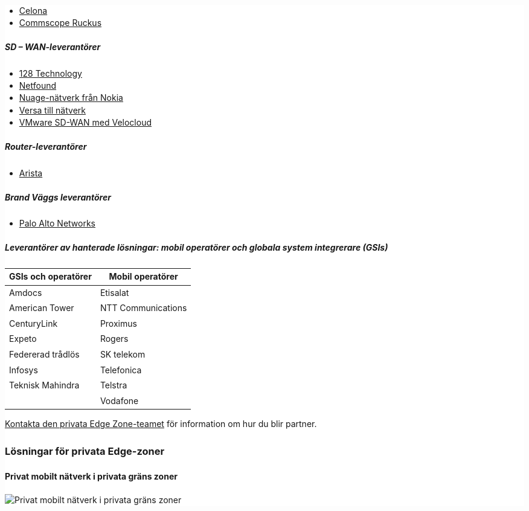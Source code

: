 - [Celona](https://www.celona.io/azure-edge)
- [Commscope Ruckus](https://support.ruckuswireless.com/)

##### <a name="sd-wan-vendors"></a><a name="sdwan-vendors"></a>SD – WAN-leverantörer

- [128 Technology](https://www.128technology.com/)
- [Netfound](https://netfoundry.io/)
- [Nuage-nätverk från Nokia](https://www.nuagenetworks.net/)
- [Versa till nätverk](https://www.versa-networks.com/)
- [VMware SD-WAN med Velocloud](https://www.velocloud.com/)

##### <a name="router-vendors"></a><a name="router-vendors"></a>Router-leverantörer

- [Arista](https://www.arista.com/)

##### <a name="firewall-vendors"></a><a name="firewall-vendors"></a>Brand Väggs leverantörer

- [Palo Alto Networks](https://www.paloaltonetworks.com/)

##### <a name="managed-solutions-providers-mobile-operators-and-global-system-integrators-gsis"></a><a name="msp-mobile"></a>Leverantörer av hanterade lösningar: mobil operatörer och globala system integrerare (GSIs)

| GSIs och operatörer | Mobil operatörer |
| --- | --- |
| Amdocs                       | Etisalat             |
| American Tower               | NTT Communications   |
| CenturyLink                  | Proximus             |
| Expeto                       | Rogers               |
| Federerad trådlös           | SK telekom           |
| Infosys                      | Telefonica           |
| Teknisk Mahindra                | Telstra              |
|                              | Vodafone             |

[Kontakta den privata Edge Zone-teamet](https://aka.ms/EdgeZonesPartner) för information om hur du blir partner.

### <a name="private-edge-zone-solutions"></a><a name="solutions-private-edge"></a>Lösningar för privata Edge-zoner

#### <a name="private-mobile-network-on-private-edge-zones"></a><a name="private-mobile-private-edge"></a>Privat mobilt nätverk i privata gräns zoner

![Privat mobilt nätverk i privata gräns zoner](./media/edge-zones-overview/mobile-networks.png "Privat mobilt nätverk i privata gräns zoner")
